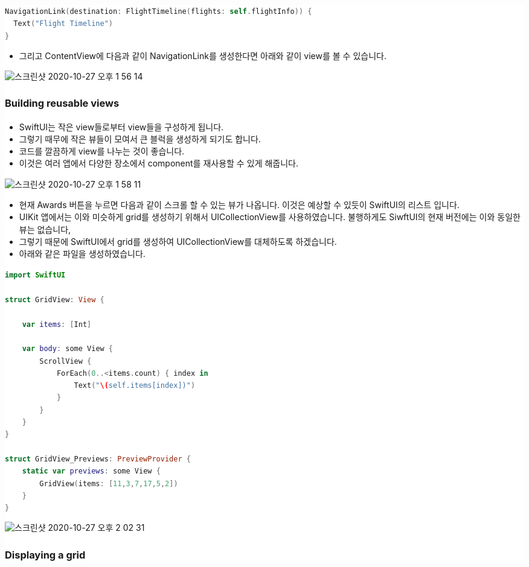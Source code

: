 
```Swift
NavigationLink(destination: FlightTimeline(flights: self.flightInfo)) {
  Text("Flight Timeline")
}
```

- 그리고 ContentView에 다음과 같이 NavigationLink를 생성한다면 아래와 같이 view를 볼 수 있습니다.

![스크린샷 2020-10-27 오후 1 56 14](https://user-images.githubusercontent.com/48345308/97258640-2f9fed00-185c-11eb-9974-f1826ee63b53.png)



### Building reusable views

- SwiftUI는 작은 view들로부터 view들을 구성하게 됩니다.
- 그렇기 때무에 작은 뷰들이 모여서 큰 블럭을 생성하게 되기도 합니다.
- 코드를 깔끔하게 view를 나누는 것이 좋습니다.
- 이것은 여러 앱에서 다양한 장소에서 component를 재사용할 수 있게 해줍니다.

<img width="322" alt="스크린샷 2020-10-27 오후 1 58 11" src="https://user-images.githubusercontent.com/48345308/97258737-755cb580-185c-11eb-9343-e135c11af12c.png">

- 현재 Awards 버튼을 누르면 다음과 같이 스크롤 할 수 있는 뷰가 나옵니다. 이것은 예상할 수 있듯이 SwiftUI의 리스트 입니다.
- UIKit 앱에서는 이와 미슷하게 grid를 생성하기 위해서 UICollectionView를 사용하였습니다. 불행하게도 SiwftUI의 현재 버전에는 이와 동일한 뷰는 없습니다,
- 그렇기 때문에 SwiftUI에서 grid를 생성하여 UICollectionView를 대체하도록 하겠습니다.
- 아래와 같은 파일을 생성하였습니다.

```Swift
import SwiftUI

struct GridView: View {
	
	var items: [Int]
	
    var body: some View {
		ScrollView {
			ForEach(0..<items.count) { index in
				Text("\(self.items[index])")
			}
		}
    }
}

struct GridView_Previews: PreviewProvider {
    static var previews: some View {
		GridView(items: [11,3,7,17,5,2])
    }
}
```

<img width="280" alt="스크린샷 2020-10-27 오후 2 02 31" src="https://user-images.githubusercontent.com/48345308/97258980-10558f80-185d-11eb-9cbd-f9f1b821eb80.png">



### Displaying a grid

